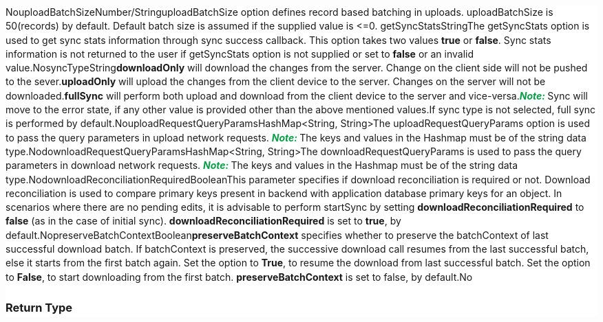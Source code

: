 </td><td class="TableStyle-Basic-BodyD-Column1-Body1">No</td></tr><tr class="TableStyle-Basic-Body-Body1"><td class="TableStyle-Basic-BodyE-Column1-Body1">uploadBatchSize</td><td class="TableStyle-Basic-BodyE-Column1-Body1">Number/String</td><td class="TableStyle-Basic-BodyE-Column1-Body1">uploadBatchSize option defines record based batching in uploads. uploadBatchSize is 50(records) by default. Default batch size is assumed if the supplied value is &lt;=0.</td><td class="TableStyle-Basic-BodyD-Column1-Body1">&nbsp;</td></tr><tr class="TableStyle-Basic-Body-Body1"><td class="TableStyle-Basic-BodyE-Column1-Body1">getSyncStats</td><td class="TableStyle-Basic-BodyE-Column1-Body1">String</td><td class="TableStyle-Basic-BodyE-Column1-Body1">The getSyncStats option is used to get sync stats information through sync success callback. This option takes two values <b>true</b> or <b>false</b>. Sync stats information is not returned to the user if getSyncStats option is not supplied or set to <b>false</b> or an invalid value.</td><td class="TableStyle-Basic-BodyD-Column1-Body1">No</td></tr><tr class="TableStyle-Basic-Body-Body1"><td class="TableStyle-Basic-BodyE-Column1-Body1">syncType</td><td class="TableStyle-Basic-BodyE-Column1-Body1">String</td><td class="TableStyle-Basic-BodyE-Column1-Body1"><b>downloadOnly</b> will download the changes from the server. Change on the client side will not be pushed to the sever.<b>uploadOnly</b> will upload the changes from the client device to the server. Changes on the server will not be downloaded.<b>fullSync</b> will perform both upload and download from the client device to the server and vice-versa.<span class="autonumber"><span><b><i><span style="color: #0a9c4a;" class="mcFormatColor">Note: </span></i></b></span></span>Sync will move to the error state, if any other value is provided other than the above mentioned values.If sync type is not selected, full sync is performed by default.</td><td class="TableStyle-Basic-BodyD-Column1-Body1">No</td></tr><tr class="TableStyle-Basic-Body-Body1"><td class="TableStyle-Basic-BodyE-Column1-Body1">uploadRequestQueryParams</td><td class="TableStyle-Basic-BodyE-Column1-Body1">HashMap&lt;String, String&gt;</td><td class="TableStyle-Basic-BodyE-Column1-Body1">The uploadRequestQueryParams option is used to pass the query parameters in upload network requests. <span class="autonumber"><span><b><i><span style="color: #0a9c4a;" class="mcFormatColor">Note: </span></i></b></span></span>The keys and values in the Hashmap must be of the string data type.</td><td class="TableStyle-Basic-BodyD-Column1-Body1">No</td></tr><tr class="TableStyle-Basic-Body-Body1"><td class="TableStyle-Basic-BodyE-Column1-Body1">downloadRequestQueryParams</td><td class="TableStyle-Basic-BodyE-Column1-Body1">HashMap&lt;String, String&gt;</td><td class="TableStyle-Basic-BodyE-Column1-Body1">The downloadRequestQueryParams is used to pass the query parameters in download network requests. <span class="autonumber"><span><b><i><span style="color: #0a9c4a;" class="mcFormatColor">Note: </span></i></b></span></span>The keys and values in the Hashmap must be of the string data type.</td><td class="TableStyle-Basic-BodyD-Column1-Body1">No</td></tr><tr class="TableStyle-Basic-Body-Body1" data-mc-conditions="Default.SP4"><td class="TableStyle-Basic-BodyE-Column1-Body1">downloadReconciliationRequired</td><td class="TableStyle-Basic-BodyE-Column1-Body1">Boolean</td><td class="TableStyle-Basic-BodyE-Column1-Body1">This parameter specifies if download reconciliation is required or not. Download reconciliation is used to compare primary keys present in backend with application database primary keys for an object. In scenarios where there are no pending edits, it is advisable to perform startSync by setting <b>downloadReconciliationRequired</b> to <b>false</b> (as in the case of initial sync). <b>downloadReconciliationRequired</b> is set to <b>true</b>, by default.</td><td class="TableStyle-Basic-BodyD-Column1-Body1">No</td></tr><tr class="TableStyle-Basic-Body-Body1" data-mc-conditions="Default.SP4"><td class="TableStyle-Basic-BodyB-Column1-Body1">preserveBatchContext</td><td class="TableStyle-Basic-BodyB-Column1-Body1">Boolean</td><td class="TableStyle-Basic-BodyB-Column1-Body1"><b>preserveBatchContext</b> specifies whether to preserve the batchContext of last successful download batch. If batchContext is preserved, the successive download call resumes from the last successful batch, else it starts from the first batch again. Set the option to <b>True</b>, to resume the download from last successful batch. Set the option to <b>False</b>, to start downloading from the first batch. <b>preserveBatchContext</b> is set to false, by default.</td><td class="TableStyle-Basic-BodyA-Column1-Body1">No</td></tr></tbody></table>

### Return Type
